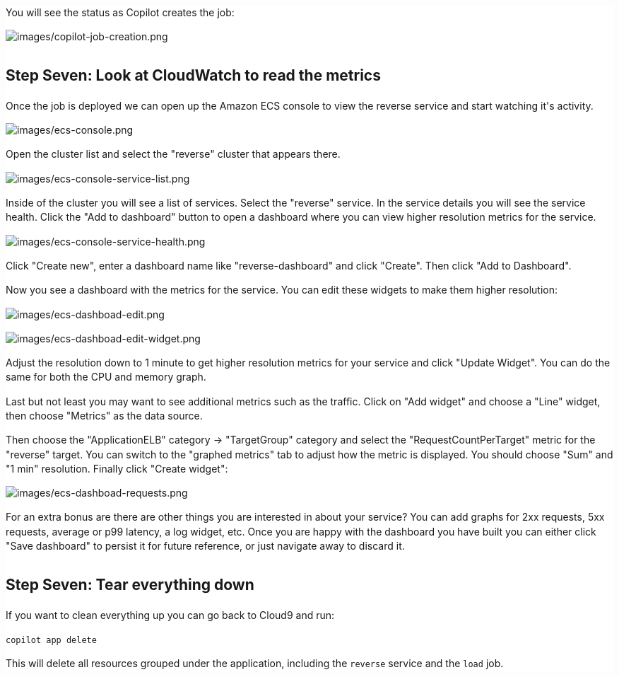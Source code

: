 You will see the status as Copilot creates the job:

![images/copilot-job-creation.png](images/copilot-job-creation.png)

## Step Seven: Look at CloudWatch to read the metrics

Once the job is deployed we can open up the Amazon ECS console to view the reverse service and start watching it's activity.

![images/ecs-console.png](images/ecs-console.png)

Open the cluster list and select the "reverse" cluster that appears there.

![images/ecs-console-service-list.png](images/ecs-console-service-list.png)

Inside of the cluster you will see a list of services. Select the "reverse" service. In the service details you will see the service health. Click the "Add to dashboard" button to open a dashboard where you can view higher resolution metrics for the service.

![images/ecs-console-service-health.png](images/ecs-console-service-health.png)

Click "Create new", enter a dashboard name like "reverse-dashboard" and click "Create". Then click "Add to Dashboard".

Now you see a dashboard with the metrics for the service. You can edit these widgets to make them higher resolution:

![images/ecs-dashboad-edit.png](images/ecs-dashboard-edit.png)

![images/ecs-dashboad-edit-widget.png](images/ecs-dashboard-edit-widget.png)

Adjust the resolution down to 1 minute to get higher resolution metrics for your service and click "Update Widget". You can do the same for both the CPU and memory graph.

Last but not least you may want to see additional metrics such as the traffic. Click on "Add widget" and choose a "Line" widget, then choose "Metrics" as the data source.

Then choose the "ApplicationELB" category -> "TargetGroup" category and select the "RequestCountPerTarget" metric for the "reverse" target. You can switch to the "graphed metrics" tab to adjust how the metric is displayed. You should choose "Sum" and "1 min" resolution. Finally click "Create widget":

![images/ecs-dashboad-requests.png](images/ecs-dashboard-requests.png)

For an extra bonus are there are other things you are interested in about your service? You can add graphs for 2xx requests, 5xx requests, average or p99 latency, a log widget, etc. Once you are happy with the dashboard you have built you can either click "Save dashboard" to persist it for future reference, or just navigate away to discard it.

## Step Seven: Tear everything down

If you want to clean everything up you can go back to Cloud9 and run:

```sh
copilot app delete
```

This will delete all resources grouped under the application, including the `reverse` service and the `load` job.
